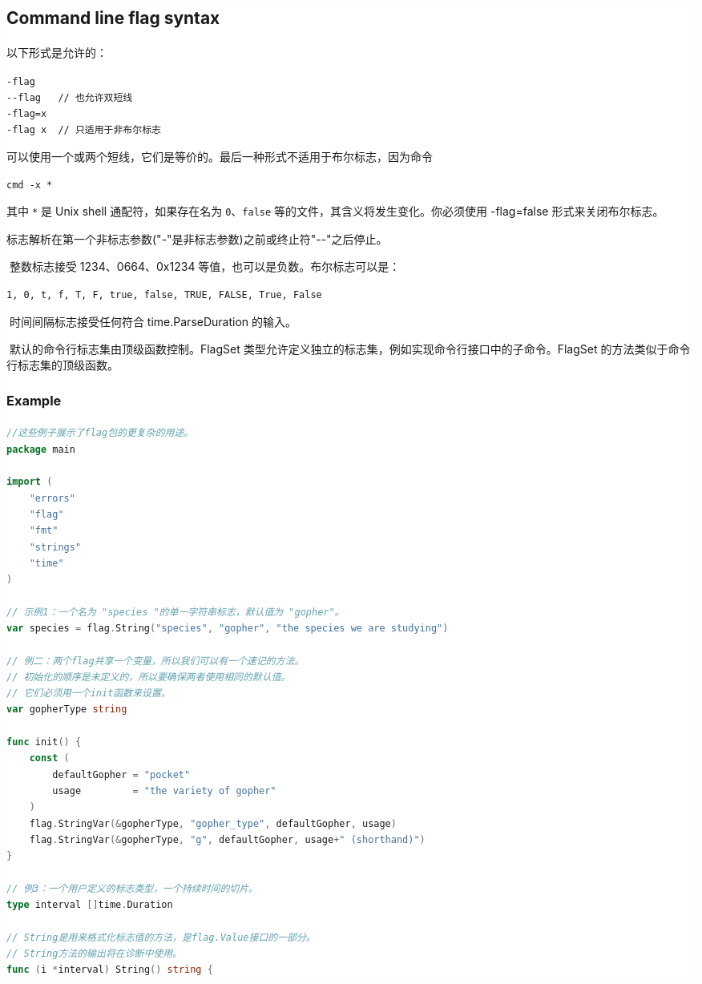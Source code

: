 ## Command line flag syntax 

以下形式是允许的：

```
-flag
--flag   // 也允许双短线
-flag=x
-flag x  // 只适用于非布尔标志
```

​	可以使用一个或两个短线，它们是等价的。最后一种形式不适用于布尔标志，因为命令

```
cmd -x *
```

其中 `*` 是 Unix shell 通配符，如果存在名为 `0`、`false` 等的文件，其含义将发生变化。你必须使用 -flag=false 形式来关闭布尔标志。

​	标志解析在第一个非标志参数("-"是非标志参数)之前或终止符"--"之后停止。

​	整数标志接受 1234、0664、0x1234 等值，也可以是负数。布尔标志可以是：

```
1, 0, t, f, T, F, true, false, TRUE, FALSE, True, False
```

​	时间间隔标志接受任何符合 time.ParseDuration 的输入。

​	默认的命令行标志集由顶级函数控制。FlagSet 类型允许定义独立的标志集，例如实现命令行接口中的子命令。FlagSet 的方法类似于命令行标志集的顶级函数。

### Example

``` go linenums="1"
//这些例子展示了flag包的更复杂的用途。
package main

import (
	"errors"
	"flag"
	"fmt"
	"strings"
	"time"
)

// 示例1：一个名为 "species "的单一字符串标志，默认值为 "gopher"。
var species = flag.String("species", "gopher", "the species we are studying")

// 例二：两个flag共享一个变量，所以我们可以有一个速记的方法。
// 初始化的顺序是未定义的，所以要确保两者使用相同的默认值。
// 它们必须用一个init函数来设置。
var gopherType string

func init() {
	const (
		defaultGopher = "pocket"
		usage         = "the variety of gopher"
	)
	flag.StringVar(&gopherType, "gopher_type", defaultGopher, usage)
	flag.StringVar(&gopherType, "g", defaultGopher, usage+" (shorthand)")
}

// 例3：一个用户定义的标志类型，一个持续时间的切片。
type interval []time.Duration

// String是用来格式化标志值的方法，是flag.Value接口的一部分。
// String方法的输出将在诊断中使用。
func (i *interval) String() string {
```